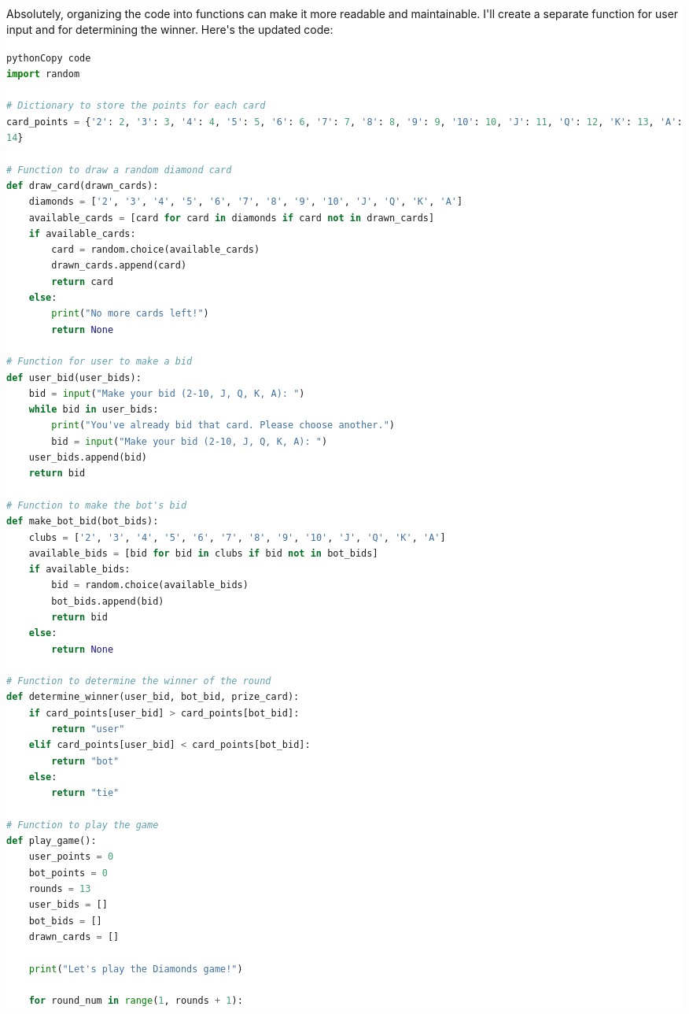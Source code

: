 Absolutely, organizing the code into functions can make it more readable and maintainable. I'll create a separate function for user input and for determining the winner. Here's the updated code:

```python
pythonCopy code
import random

# Dictionary to store the points for each card
card_points = {'2': 2, '3': 3, '4': 4, '5': 5, '6': 6, '7': 7, '8': 8, '9': 9, '10': 10, 'J': 11, 'Q': 12, 'K': 13, 'A': 14}

# Function to draw a random diamond card
def draw_card(drawn_cards):
    diamonds = ['2', '3', '4', '5', '6', '7', '8', '9', '10', 'J', 'Q', 'K', 'A']
    available_cards = [card for card in diamonds if card not in drawn_cards]
    if available_cards:
        card = random.choice(available_cards)
        drawn_cards.append(card)
        return card
    else:
        print("No more cards left!")
        return None

# Function for user to make a bid
def user_bid(user_bids):
    bid = input("Make your bid (2-10, J, Q, K, A): ")
    while bid in user_bids:
        print("You've already bid that card. Please choose another.")
        bid = input("Make your bid (2-10, J, Q, K, A): ")
    user_bids.append(bid)
    return bid

# Function to make the bot's bid
def make_bot_bid(bot_bids):
    clubs = ['2', '3', '4', '5', '6', '7', '8', '9', '10', 'J', 'Q', 'K', 'A']
    available_bids = [bid for bid in clubs if bid not in bot_bids]
    if available_bids:
        bid = random.choice(available_bids)
        bot_bids.append(bid)
        return bid
    else:
        return None

# Function to determine the winner of the round
def determine_winner(user_bid, bot_bid, prize_card):
    if card_points[user_bid] > card_points[bot_bid]:
        return "user"
    elif card_points[user_bid] < card_points[bot_bid]:
        return "bot"
    else:
        return "tie"

# Function to play the game
def play_game():
    user_points = 0
    bot_points = 0
    rounds = 13
    user_bids = []
    bot_bids = []
    drawn_cards = []

    print("Let's play the Diamonds game!")

    for round_num in range(1, rounds + 1):
```